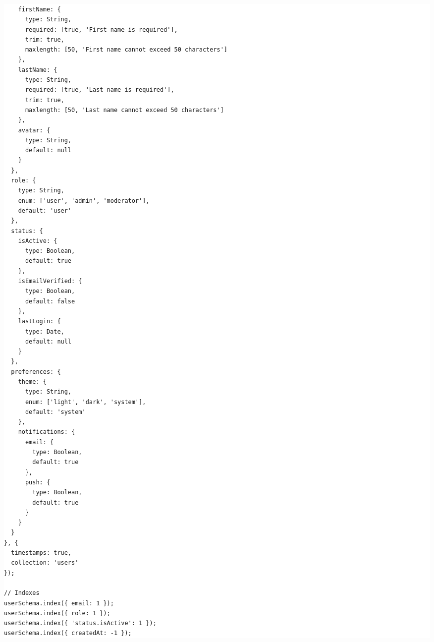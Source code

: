 ```
    firstName: {
      type: String,
      required: [true, 'First name is required'],
      trim: true,
      maxlength: [50, 'First name cannot exceed 50 characters']
    },
    lastName: {
      type: String,
      required: [true, 'Last name is required'],
      trim: true,
      maxlength: [50, 'Last name cannot exceed 50 characters']
    },
    avatar: {
      type: String,
      default: null
    }
  },
  role: {
    type: String,
    enum: ['user', 'admin', 'moderator'],
    default: 'user'
  },
  status: {
    isActive: {
      type: Boolean,
      default: true
    },
    isEmailVerified: {
      type: Boolean,
      default: false
    },
    lastLogin: {
      type: Date,
      default: null
    }
  },
  preferences: {
    theme: {
      type: String,
      enum: ['light', 'dark', 'system'],
      default: 'system'
    },
    notifications: {
      email: {
        type: Boolean,
        default: true
      },
      push: {
        type: Boolean,
        default: true
      }
    }
  }
}, {
  timestamps: true,
  collection: 'users'
});

// Indexes
userSchema.index({ email: 1 });
userSchema.index({ role: 1 });
userSchema.index({ 'status.isActive': 1 });
userSchema.index({ createdAt: -1 });
```